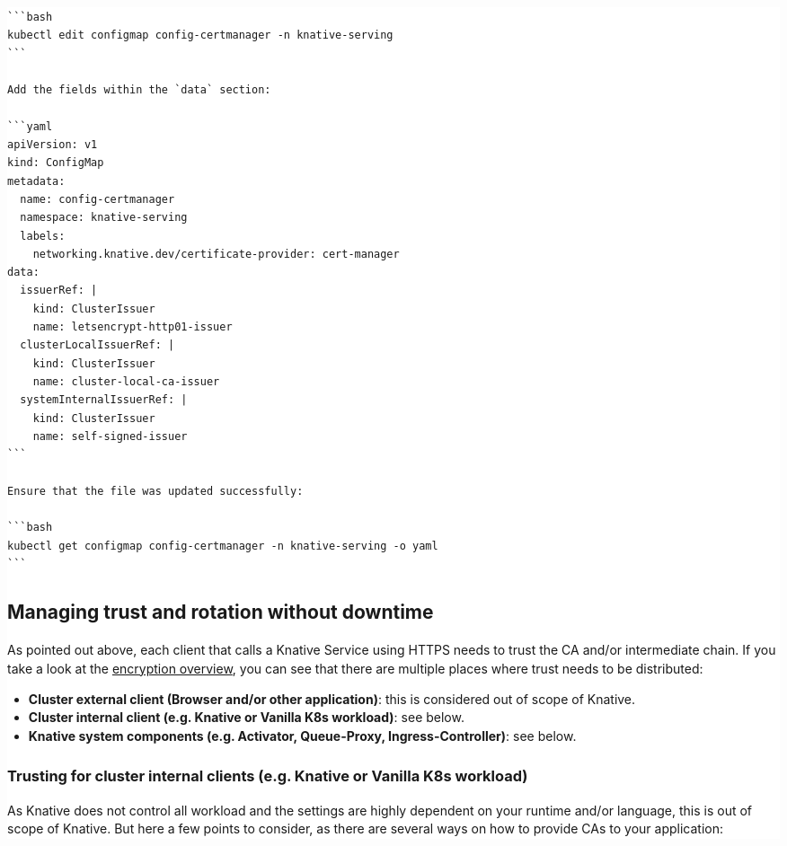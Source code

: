     ```bash
    kubectl edit configmap config-certmanager -n knative-serving
    ```

    Add the fields within the `data` section:

    ```yaml
    apiVersion: v1
    kind: ConfigMap
    metadata:
      name: config-certmanager
      namespace: knative-serving
      labels:
        networking.knative.dev/certificate-provider: cert-manager
    data:
      issuerRef: |
        kind: ClusterIssuer
        name: letsencrypt-http01-issuer
      clusterLocalIssuerRef: |
        kind: ClusterIssuer
        name: cluster-local-ca-issuer
      systemInternalIssuerRef: |
        kind: ClusterIssuer
        name: self-signed-issuer
    ```

    Ensure that the file was updated successfully:

    ```bash
    kubectl get configmap config-certmanager -n knative-serving -o yaml
    ```


## Managing trust and rotation without downtime

As pointed out above, each client that calls a Knative Service using HTTPS needs to trust the CA and/or intermediate chain.
If you take a look at the [encryption overview](./encryption-overview.md), you can see that there are multiple places where 
trust needs to be distributed:

* **Cluster external client (Browser and/or other application)**: this is considered out of scope of Knative.
* **Cluster internal client (e.g. Knative or Vanilla K8s workload)**: see below.
* **Knative system components (e.g. Activator, Queue-Proxy, Ingress-Controller)**: see below.


### Trusting for cluster internal clients (e.g. Knative or Vanilla K8s workload)

As Knative does not control all workload and the settings are highly dependent on your runtime and/or language, this is out of scope of Knative.
But here a few points to consider, as there are several ways on how to provide CAs to your application:
